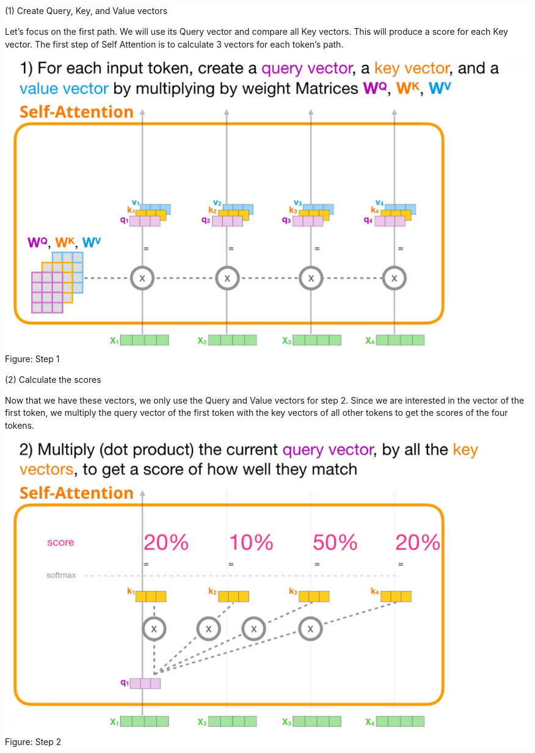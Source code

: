 
(1) Create Query, Key, and Value vectors

Let’s focus on the first path. We will use its Query vector and compare all Key vectors. This will produce a score for each Key vector. The first step of Self Attention is to calculate 3 vectors for each token’s path.

![Step 1](./pictures/4-att-31.webp)Figure: Step 1

(2) Calculate the scores

Now that we have these vectors, we only use the Query and Value vectors for step 2. Since we are interested in the vector of the first token, we multiply the query vector of the first token with the key vectors of all other tokens to get the scores of the four tokens.

![Step 2](./pictures/4-att-32.webp)Figure: Step 2
